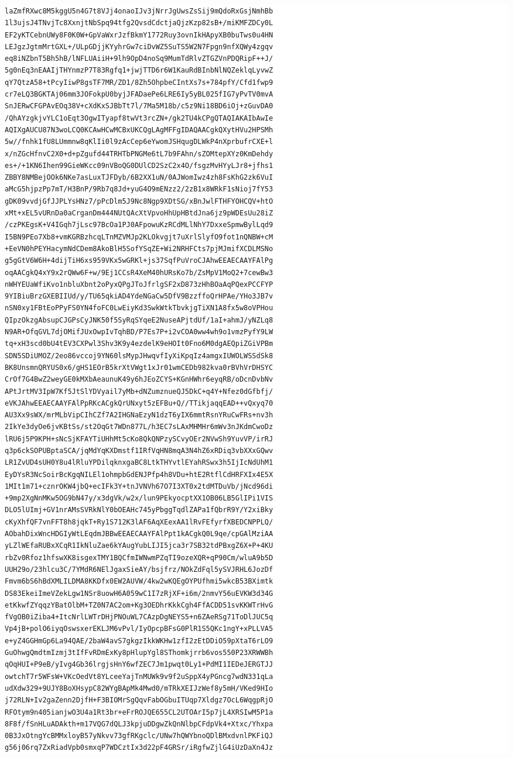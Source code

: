 ~~~~ {.tiny}
laZmfRXwc8M5kggU5n4G7t8VJj4onaoIJv3jNrrJgUwsZsSij9mQdoRxGsjNmhBb
1l3ujsJ4TNvjTc8XxnjtNbSpq94tfg2QvsdCdctjaQjzKzp82sB+/miKMFZDCy0L
EF2yKTCebnUWy8F0K0W+GpVaWxrJzfBkmY1772Ruy3ovnIkHApyXB0buTws0u4HN
LEJgzJgtmMrtGXL+/ULpGDjjKYyhrGw7ciDvWZ5SuTS5W2N7Fpgn9nfXQWy4zgqv
eq8iNZbnT5Bh5hB/lNFLUAiiH+9lh9OpD4noSq9MumTdRlvZTGZVnPDQRipF++J/
5g0nEq3nEAAIjTHYnmzP7T83Rgfq1+jwjTTD6r6W1KauRdBInbNlNQZeklqLyvwZ
qY7QtzA58+tPcyIiwP8gsTF7MR/ZD1/8Zh5OhpbeCIntXs7s+784pfY/Cfd1fwp9
cr7eLQ3BGKTAj06mm3JOFokpU0byjJFADaePe6LRE6Iy5yBL025fIG7yPvTV0mvA
SnJERwCFGPAvEOq38V+cXdKxSJBbTt7l/7Ma5M18b/c5z9Ni18BD6iOj+zGuvDA0
/QhAYzgkjvYLC1oEqt3OgwITyapf8twVt3rcZN+/gk2TU4kCPgQTAQIAKAIbAwIe
AQIXgAUCU87N3woLCQ0KCAwHCwMCBxUKCQgLAgMFFgIDAQAACgkQXytHVu2HPSMh
5w//fnhk1fU8LUmmnw8qKlIi0l9zAcCep6eYwomJSHqugDLWkP4nXprbufrCXE+l
x/nZGcHfnvC2X0+d+pZgufd44TRHTbPNGMe6tL7b9FAhn/sZOMtepXYz0KmDehdy
es+/+1KN6Ihen99GieWKcc09nVBoQG0DUlCD2SzC2x4O/fsgzMvHYyLJr8+jfhs1
ZBBY8NMBejOOk6NKe7asLuxTJFDyb/6B2XX1uN/0AJWomIwz4zh8FsKhG2zk6VuI
aMcG5hjpzPp7mT/H3BnP/9Rb7q8Jd+yuG4O9mENzz2/2zB1x8WRkF1sNioj7fY53
gDK09vvdjGfJJPLYsHNz7/pPcDlm5J9Nc8Ngp9XDtSG/xBnJwlFTHFYOHCQV+htO
xMt+xEL5vURnDa0aCrganDm444NUtQAcXtVpvoHhUpHBtdJna6jz9pWDEsUu28iZ
/czPKEgsK+V4IGqh7jLsc97BcOa1PJ0AFpowuKzRCdMLlNhY7DxxeSpmwBylLqd9
I5BN9PEo7Xb8+vmKGRBzhcqLTnMZVMJp2KLOkvgjt7uXrlSlyfO9fot1nQNBW+cM
+EeVN0hPEYHacymNdCDem8AkoBlH5SofYSqZE+Wi2NRHFCts7pjMJmifXCDLMSNo
g5gGtV6W6H+4dijTiH6xs959VKx5wGRKl+js37SqfPuVroCJAhwEEAECAAYFAlPg
oqAACgkQ4xY9x2rQWw6F+w/9Ej1CCsR4XeM40hURsKo7b/ZsMpV1MoQ2+7cewBw3
nWHYEUaWfiKvo1nbluXbnt2oPyxQPgJToJfrlgSF2xD873zHhBOaAqPQexPCCFYP
9YIBiuBrzGXEBIIUd/y/TU65qkiAD4YdeNGaCw5DfV9BzzffoQrHPAe/YHo3JB7v
nSN0xy1FBtEoPPyFS0YN4foFC0LwEiyKd3SwkWtkTbvkjgTiXN1A8fx5w8oVPHou
QIpzOkzgAbsupCJGPsCyJNK50f5SyRqSYqeE2NuseAPjtdUf/1aI+ahmJ/yNZLq8
N9AR+OfqGVL7djOMifJUxOwpIvTqhBD/P7Es7P+i2vCOA0ww4wh9o1vmzPyfY9LW
tq+xH3scd0bU4tEV3CXPwl3Shv3K9y4ezdelK9eHOIt0Fno6M0dgAEQpiZGiVPBm
SDN5SDiUMOZ/2eo86vccoj9YN60lsMypJHwqvfIyXiKpqIz4amgxIUWOLWSSdSk8
BK8UnsmnQRYUS0x6/gHS1EOrB5krXtVWgt1xJr01wmCEDb982kva0rBVhVrDHSYC
CrOf7G4BwZ2weyGE0kMXbAeaunuK49y6hJEoZCYS+KGnHWhr6eyqRB/oDcnDvbNv
APtJrtMV3IpW7Kf5JtSlYDVyail7yMb+dNZumznueQJ5DkC+q4Y+Nfez0dGfbfj/
eVKJAhwEEAECAAYFAlPpRKcACgkQrUNxyt5zEFBu+Q//TTikjaqqEAD++vQxyq70
AU3Xx9sWX/mrMLbVipCIhCZf7A2IHGNaEzyN1dzT6yIX6mmtRsnYRuCwFRs+nv3h
2IkYe3dyOe6jvKBtSs/st2OqGt7WDn877L/h3EC7sLAxMHMHr6mWv3nJKdmCwoDz
lRU6j5P9KPH+sNcSjKFAYTiUHhMt5cKo8QkQNPzySCvyOEr2NVwSh9YuvVP/irRJ
q3p6ckSOPUBptaSCA/jqMdYqKXDmstf1IRfVqHN8mqA3N4hZ6xRDiq3vbXXxGQwv
LR1ZvUD4sUH0Y8u4lRluYPDilqknxgaBC8LtkTHYvtlEYahRSwx3h5IjIcNdUhM1
EyDYsR3NcSoirBcKgqNILEl1ohmpbGdENJPfp4h8VDu+htE2RtflCdHRFXIx4E5X
1MIt1m71+cznrOKW4jbQ+ecIFk3Y+tnJVNVh67O7I3XT0x2tdMTDuVb/jNcd96di
+9mp2XgNnMKw5OG9bN47y/x3dgVk/w2x/lun9PEkyocptXX1OB06LB5GlIPi1VIS
DLO5lUImj+GV1nrAMsSVRkNlY0bOEAHc745yPbggTqdlZAPa1fQbrR9Y/Y2xiBky
cKyXhfQF7vnFFT8h8jqkT+Ry1S712K3lAF6AqXEexAA1lRvFEfyrfXBEDCNPPLQ/
AObahDixWncHDGIyWtLEqdmJBBwEEAECAAYFAlPpt1kACgkQ0L9qe/cpGAlMziAA
yLZlWEfaRUBxXCqR1IkNluZae6kYAugYubLIJI5jca3r7SB32tdPBxgZ6X+P+4KU
rbZv0Rfoz1hfswXK8isgexTMY1BQCfmIWNwmPZqTI9ozeXQR+qP90Cm/wluA9b5D
UUH29o/23hlcu3C/7YMdR6NElJgaxSieAY/bsjfrz/NOkZdFql5ySVJRHL6JozDf
Fmvm6bS6hBdXMLILDMA8KKDfx0EW2AUVW/4kw2wKQEgOYPUfhmi5wkcB53BXimtk
DS83EkeiImeVZekLgw1NSr8uowH6A059wC1I7zRjXF+i6m/2nmvY56uEVKW3d34G
etKkwfZYqqzYBatOlbM+TZ0N7AC2om+Kg3OEDhrKkkCgh4FfACDD51svKKWTrHvG
fVgOB0iZiba4+ItcNrlLWTrDHjPNOuWL7CAzpDgNEYS5+n6ZAeRSg71ToDlJUC5q
Vp4jB+polO6iyqOswsxerEKLJM6vPvl/IyOpcpBFsG0PlR1S5QKc1ngY+xPLLVA5
e+yZ4GGHmGp6La94QAE/2baW4avS7gkgzIkkWKHw1zfI2zEtDDiO59pXtaT6rLO9
GuOhwgQmdtmIzmj3tIfFvRDmExKy8pHlupYgl8SThomkjrrb6vos550P23XRWWBh
qOqHUI+P9eB/yIvg4Gb36lrgjsHnY6wfZEC7Jm1pwqt0Ly1+PdMI1IEDeJERGTJJ
owtchT7r5WFsW+VKcOedVt8YLceeYajTnMUWk9v9f2uSppX4yPGncg7wdN331qLa
udXdw329+9UJY8BoXHsypC82WYgBApMk4Mwd0/mTRkXEIJzWef8y5mH/VKed9HIo
j72RLN+Iv2gaZenn2DjfH+F3BIOMrSgQqvFabOGbuITUqp7Xldgz7OcL6WqgpRjO
RFOtym9n405ianjwO3U4a1Rt3br+eFrROJQE655CL2UTOArI5p7jL4XRSIwM5P1a
8F8f/fSnHLuADAkth+m17VQG7dQLJ3kpjuDDgwZkQnNlbpCFdpVk4+Xtxc/Yhxpa
0B3JxOtngYcBMMxloyB57yNkvv73gfRKgclc/UNw7hQWYbnoQDlBMxdvnlPKFiQJ
g56j06rq7ZxRiadVpb0smxqP7WDCztIx3d22pF4GRSr/iRgfwZjlG4iUzDaXn4Jz
~~~~
